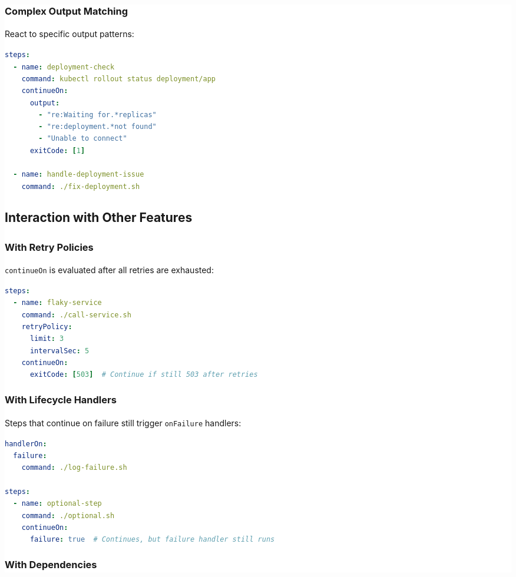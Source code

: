 ### Complex Output Matching

React to specific output patterns:

```yaml
steps:
  - name: deployment-check
    command: kubectl rollout status deployment/app
    continueOn:
      output:
        - "re:Waiting for.*replicas"
        - "re:deployment.*not found"
        - "Unable to connect"
      exitCode: [1]
      
  - name: handle-deployment-issue
    command: ./fix-deployment.sh
```

## Interaction with Other Features

### With Retry Policies

`continueOn` is evaluated after all retries are exhausted:

```yaml
steps:
  - name: flaky-service
    command: ./call-service.sh
    retryPolicy:
      limit: 3
      intervalSec: 5
    continueOn:
      exitCode: [503]  # Continue if still 503 after retries
```

### With Lifecycle Handlers

Steps that continue on failure still trigger `onFailure` handlers:

```yaml
handlerOn:
  failure:
    command: ./log-failure.sh

steps:
  - name: optional-step
    command: ./optional.sh
    continueOn:
      failure: true  # Continues, but failure handler still runs
```

### With Dependencies
